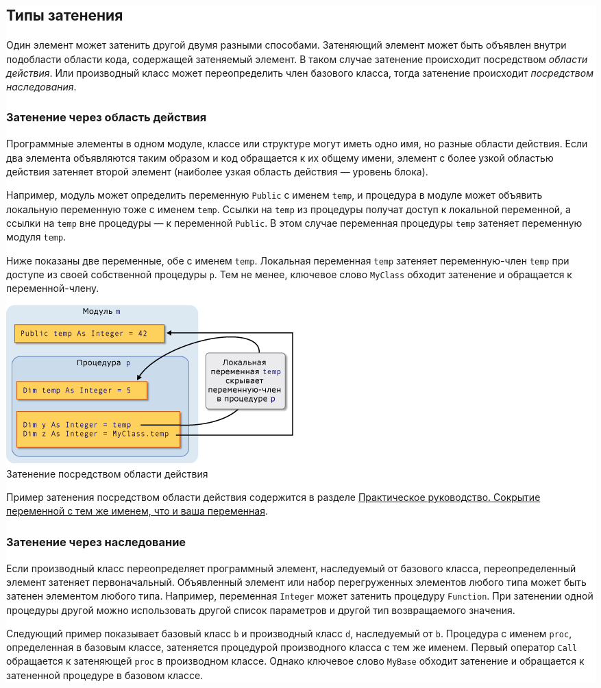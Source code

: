 ## Типы затенения  
 Один элемент может затенить другой двумя разными способами.  Затеняющий элемент может быть объявлен внутри подобласти области кода, содержащей затеняемый элемент. В таком случае затенение происходит посредством *области действия*.  Или производный класс может переопределить член базового класса, тогда затенение происходит *посредством наследования*.  
  
### Затенение через область действия  
 Программные элементы в одном модуле, классе или структуре могут иметь одно имя, но разные области действия.  Если два элемента объявляются таким образом и код обращается к их общему имени, элемент с более узкой областью действия затеняет второй элемент \(наиболее узкая область действия — уровень блока\).  
  
 Например, модуль может определить переменную `Public` с именем `temp`, и процедура в модуле может объявить локальную переменную тоже с именем `temp`.  Ссылки на `temp` из процедуры получат доступ к локальной переменной, а ссылки на `temp` вне процедуры — к переменной `Public`.  В этом случае переменная процедуры `temp` затеняет переменную модуля `temp`.  
  
 Ниже показаны две переменные, обе с именем `temp`.  Локальная переменная `temp` затеняет переменную\-член `temp` при доступе из своей собственной процедуры `p`.  Тем не менее, ключевое слово `MyClass` обходит затенение и обращается к переменной\-члену.  
  
 ![График схемы затемнения посредством области](../../../../visual-basic/programming-guide/language-features/declared-elements/media/shadowscope.gif "ShadowScope")  
Затенение посредством области действия  
  
 Пример затенения посредством области действия содержится в разделе [Практическое руководство. Сокрытие переменной с тем же именем, что и ваша переменная](../../../../visual-basic/programming-guide/language-features/declared-elements/how-to-hide-a-variable-with-the-same-name-as-your-variable.md).  
  
### Затенение через наследование  
 Если производный класс переопределяет программный элемент, наследуемый от базового класса, переопределенный элемент затеняет первоначальный.  Объявленный элемент или набор перегруженных элементов любого типа может быть затенен элементом любого типа.  Например, переменная `Integer` может затенить процедуру `Function`.  При затенении одной процедуры другой можно использовать другой список параметров и другой тип возвращаемого значения.  
  
 Следующий пример показывает базовый класс `b` и производный класс `d`, наследуемый от `b`.  Процедура с именем `proc`, определенная в базовым классе, затеняется процедурой производного класса с тем же именем.  Первый оператор `Call` обращается к затеняющей `proc` в производном классе.  Однако ключевое слово `MyBase` обходит затенение и обращается к затененной процедуре в базовом классе.  
  